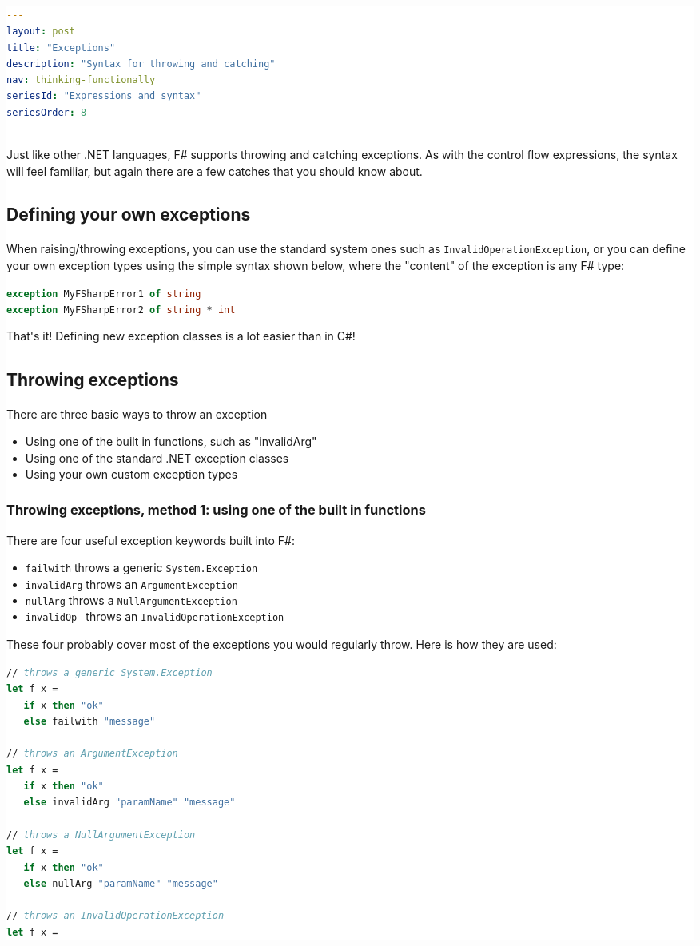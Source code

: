 ```yaml
---
layout: post
title: "Exceptions"
description: "Syntax for throwing and catching"
nav: thinking-functionally
seriesId: "Expressions and syntax"
seriesOrder: 8
---
```


Just like other .NET languages, F# supports throwing and catching exceptions.  As with the control flow expressions, the syntax will feel familiar, but again there are a few catches that you should know about.

## Defining your own exceptions

When raising/throwing exceptions, you can use the standard system ones such as `InvalidOperationException`, or you can define your own exception types using the simple syntax shown below, where the "content" of the exception is any F# type:

```fsharp
exception MyFSharpError1 of string
exception MyFSharpError2 of string * int
```

That's it! Defining new exception classes is a lot easier than in C#!

## Throwing exceptions

There are three basic ways to throw an exception

* Using one of the built in functions, such as "invalidArg"
* Using one of the standard .NET exception classes
* Using your own custom exception types 

### Throwing exceptions, method 1: using one of the built in functions

There are four useful exception keywords built into F#: 

* `failwith` throws a generic `System.Exception`
* `invalidArg` throws an `ArgumentException`
* `nullArg` throws a `NullArgumentException`
* `invalidOp ` throws an `InvalidOperationException`

These four probably cover most of the exceptions you would regularly throw. Here is how they are used:

```fsharp
// throws a generic System.Exception
let f x = 
   if x then "ok"
   else failwith "message"
                    
// throws an ArgumentException
let f x = 
   if x then "ok"
   else invalidArg "paramName" "message" 
  
// throws a NullArgumentException
let f x = 
   if x then "ok"
   else nullArg "paramName" "message"   

// throws an InvalidOperationException
let f x = 
```